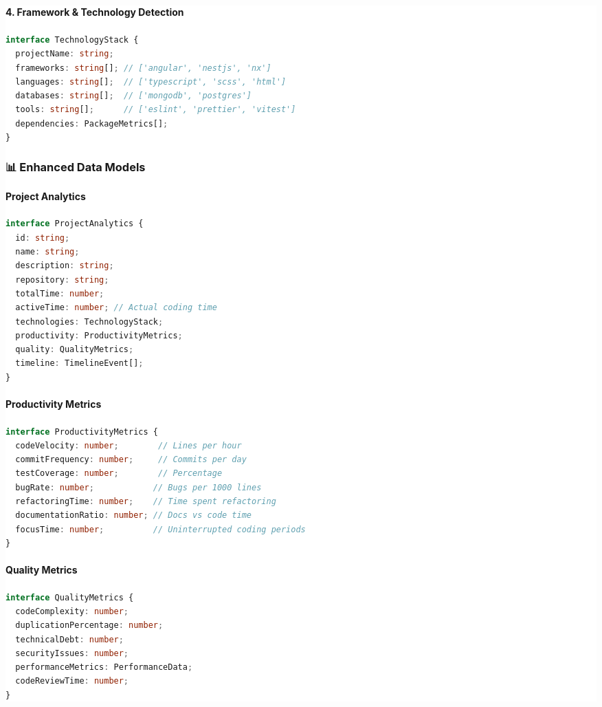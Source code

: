 #### 4. Framework & Technology Detection

```typescript
interface TechnologyStack {
  projectName: string;
  frameworks: string[]; // ['angular', 'nestjs', 'nx']
  languages: string[];  // ['typescript', 'scss', 'html']
  databases: string[];  // ['mongodb', 'postgres']
  tools: string[];      // ['eslint', 'prettier', 'vitest']
  dependencies: PackageMetrics[];
}
```

### 📊 Enhanced Data Models

#### Project Analytics

```typescript
interface ProjectAnalytics {
  id: string;
  name: string;
  description: string;
  repository: string;
  totalTime: number;
  activeTime: number; // Actual coding time
  technologies: TechnologyStack;
  productivity: ProductivityMetrics;
  quality: QualityMetrics;
  timeline: TimelineEvent[];
}
```

#### Productivity Metrics

```typescript
interface ProductivityMetrics {
  codeVelocity: number;        // Lines per hour
  commitFrequency: number;     // Commits per day
  testCoverage: number;        // Percentage
  bugRate: number;            // Bugs per 1000 lines
  refactoringTime: number;    // Time spent refactoring
  documentationRatio: number; // Docs vs code time
  focusTime: number;          // Uninterrupted coding periods
}
```

#### Quality Metrics

```typescript
interface QualityMetrics {
  codeComplexity: number;
  duplicationPercentage: number;
  technicalDebt: number;
  securityIssues: number;
  performanceMetrics: PerformanceData;
  codeReviewTime: number;
}
```
